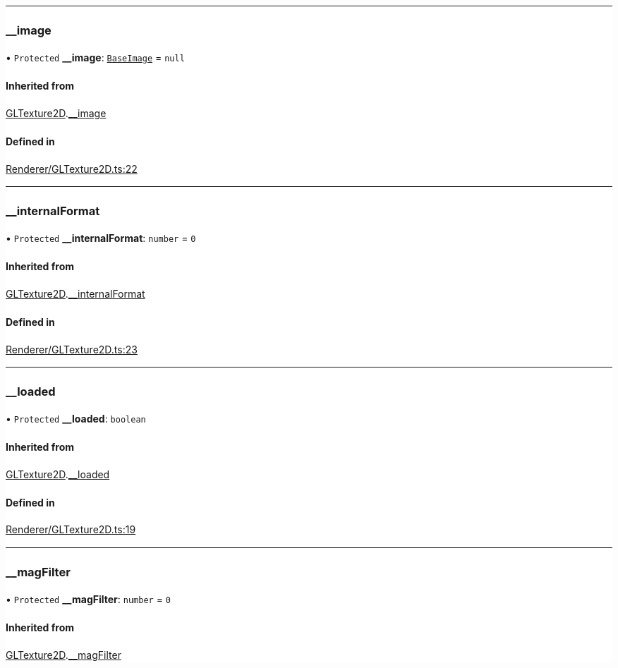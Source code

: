 ___

### \_\_image

• `Protected` **\_\_image**: [`BaseImage`](../SceneTree/SceneTree_BaseImage.BaseImage) = `null`

#### Inherited from

[GLTexture2D](Renderer_GLTexture2D.GLTexture2D).[__image](Renderer_GLTexture2D.GLTexture2D#__image)

#### Defined in

[Renderer/GLTexture2D.ts:22](https://github.com/ZeaInc/zea-engine/blob/d2f20572/src/Renderer/GLTexture2D.ts#L22)

___

### \_\_internalFormat

• `Protected` **\_\_internalFormat**: `number` = `0`

#### Inherited from

[GLTexture2D](Renderer_GLTexture2D.GLTexture2D).[__internalFormat](Renderer_GLTexture2D.GLTexture2D#__internalformat)

#### Defined in

[Renderer/GLTexture2D.ts:23](https://github.com/ZeaInc/zea-engine/blob/d2f20572/src/Renderer/GLTexture2D.ts#L23)

___

### \_\_loaded

• `Protected` **\_\_loaded**: `boolean`

#### Inherited from

[GLTexture2D](Renderer_GLTexture2D.GLTexture2D).[__loaded](Renderer_GLTexture2D.GLTexture2D#__loaded)

#### Defined in

[Renderer/GLTexture2D.ts:19](https://github.com/ZeaInc/zea-engine/blob/d2f20572/src/Renderer/GLTexture2D.ts#L19)

___

### \_\_magFilter

• `Protected` **\_\_magFilter**: `number` = `0`

#### Inherited from

[GLTexture2D](Renderer_GLTexture2D.GLTexture2D).[__magFilter](Renderer_GLTexture2D.GLTexture2D#__magfilter)
